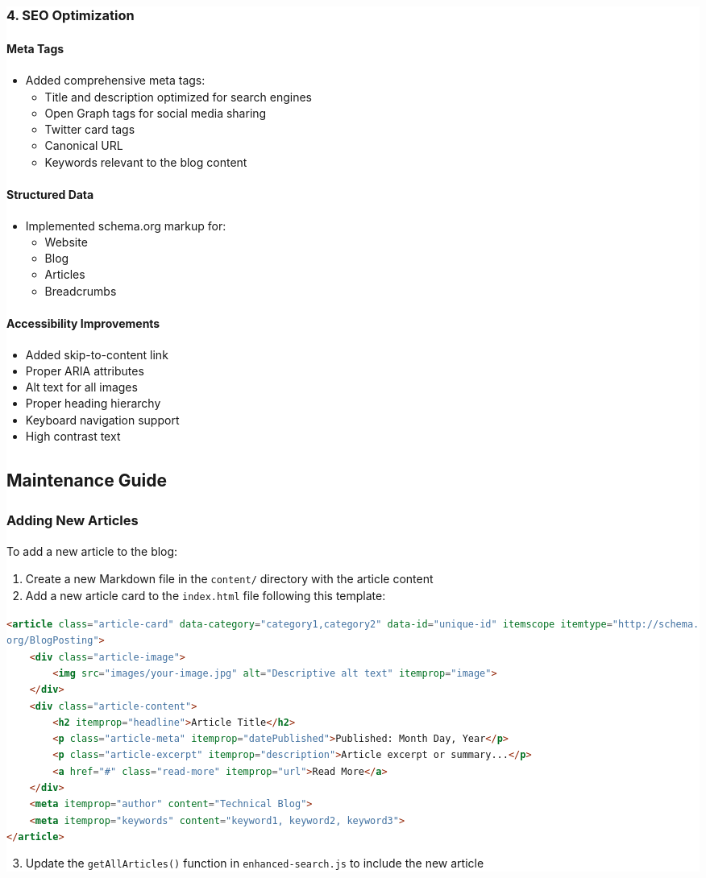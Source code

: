 ### 4. SEO Optimization

#### Meta Tags
- Added comprehensive meta tags:
  - Title and description optimized for search engines
  - Open Graph tags for social media sharing
  - Twitter card tags
  - Canonical URL
  - Keywords relevant to the blog content

#### Structured Data
- Implemented schema.org markup for:
  - Website
  - Blog
  - Articles
  - Breadcrumbs

#### Accessibility Improvements
- Added skip-to-content link
- Proper ARIA attributes
- Alt text for all images
- Proper heading hierarchy
- Keyboard navigation support
- High contrast text

## Maintenance Guide

### Adding New Articles

To add a new article to the blog:

1. Create a new Markdown file in the `content/` directory with the article content
2. Add a new article card to the `index.html` file following this template:

```html
<article class="article-card" data-category="category1,category2" data-id="unique-id" itemscope itemtype="http://schema.org/BlogPosting">
    <div class="article-image">
        <img src="images/your-image.jpg" alt="Descriptive alt text" itemprop="image">
    </div>
    <div class="article-content">
        <h2 itemprop="headline">Article Title</h2>
        <p class="article-meta" itemprop="datePublished">Published: Month Day, Year</p>
        <p class="article-excerpt" itemprop="description">Article excerpt or summary...</p>
        <a href="#" class="read-more" itemprop="url">Read More</a>
    </div>
    <meta itemprop="author" content="Technical Blog">
    <meta itemprop="keywords" content="keyword1, keyword2, keyword3">
</article>
```

3. Update the `getAllArticles()` function in `enhanced-search.js` to include the new article
